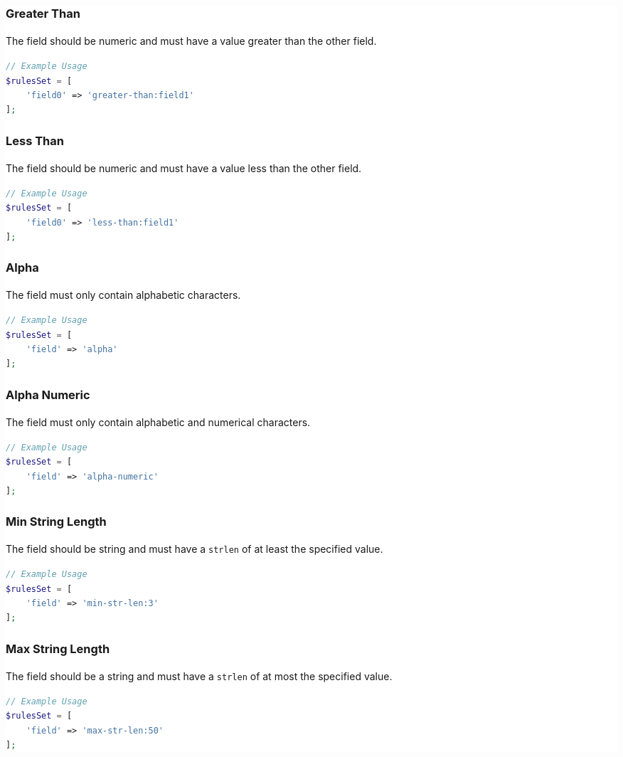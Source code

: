 ### Greater Than
The field should be numeric and must have a value greater than the other field.
```php
// Example Usage
$rulesSet = [
    'field0' => 'greater-than:field1'
];
```

### Less Than
The field should be numeric and must have a value less than the other field.
```php
// Example Usage
$rulesSet = [
    'field0' => 'less-than:field1'
];
```


### Alpha
The field must only contain alphabetic characters.
```php
// Example Usage
$rulesSet = [
    'field' => 'alpha'
];
```

### Alpha Numeric
The field must only contain alphabetic and numerical characters.
```php
// Example Usage
$rulesSet = [
    'field' => 'alpha-numeric'
];
```

### Min String Length
The field should be string and must have a `strlen` of at least the specified value.
```php
// Example Usage
$rulesSet = [
    'field' => 'min-str-len:3'
];
```

### Max String Length
The field should be a string and must have a `strlen` of at most the specified value.
```php
// Example Usage
$rulesSet = [
    'field' => 'max-str-len:50'
];
```
